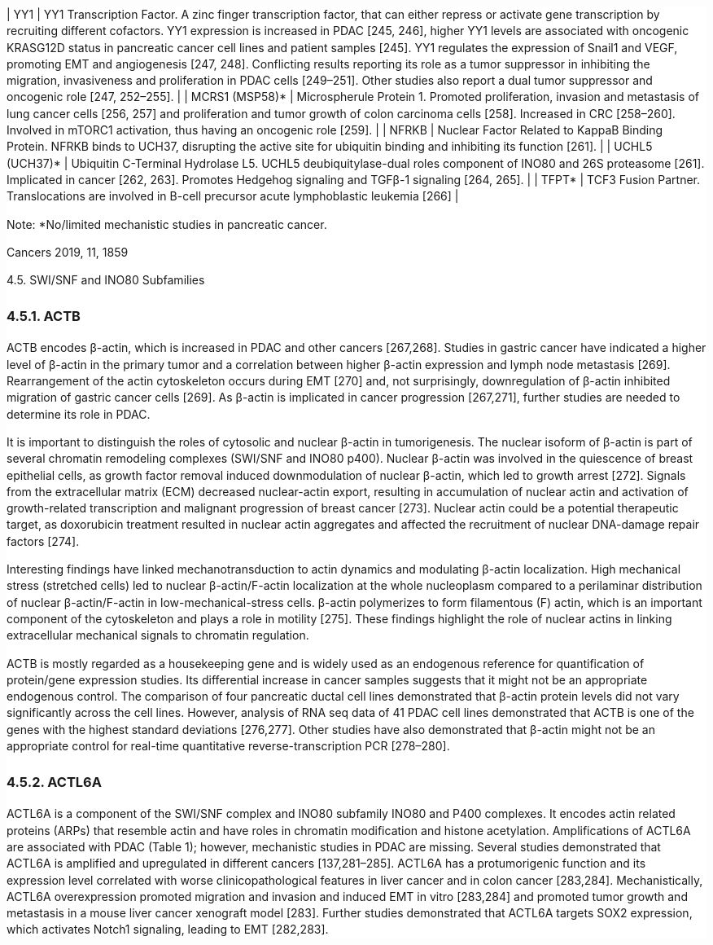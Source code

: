 | YY1               | YY1 Transcription Factor. A zinc finger transcription factor, that can either repress or activate gene transcription by recruiting different cofactors. YY1 expression is increased in PDAC [245, 246], higher YY1 levels are associated with oncogenic KRASG12D status in pancreatic cancer cell lines and patient samples [245]. YY1 regulates the expression of Snail1 and VEGF, promoting EMT and angiogenesis [247, 248]. Conflicting results reporting its role as a tumor suppressor in inhibiting the migration, invasiveness and proliferation in PDAC cells [249–251]. Other studies also report a dual tumor suppressor and oncogenic role [247, 252–255]. |
| MCRS1 (MSP58)*    | Microspherule Protein 1. Promoted proliferation, invasion and metastasis of lung cancer cells [256, 257] and proliferation and tumor growth of colon carcinoma cells [258]. Increased in CRC [258–260]. Involved in mTORC1 activation, thus having an oncogenic role [259]. |
| NFRKB             | Nuclear Factor Related to KappaB Binding Protein. NFRKB binds to UCH37, disrupting the active site for ubiquitin binding and inhibiting its function [261]. |
| UCHL5 (UCH37)*    | Ubiquitin C-Terminal Hydrolase L5. UCHL5 deubiquitylase-dual roles component of INO80 and 26S proteasome [261]. Implicated in cancer [262, 263]. Promotes Hedgehog signaling and TGFβ-1 signaling [264, 265]. |
| TFPT*             | TCF3 Fusion Partner. Translocations are involved in B-cell precursor acute lymphoblastic leukemia [266] |

Note: *No/limited mechanistic studies in pancreatic cancer.

Cancers 2019, 11, 1859

4.5. SWI/SNF and INO80 Subfamilies

### 4.5.1. ACTB

ACTB encodes β-actin, which is increased in PDAC and other cancers [267,268]. Studies in gastric cancer have indicated a higher level of β-actin in the primary tumor and a correlation between higher β-actin expression and lymph node metastasis [269]. Rearrangement of the actin cytoskeleton occurs during EMT [270] and, not surprisingly, downregulation of β-actin inhibited migration of gastric cancer cells [269]. As β-actin is implicated in cancer progression [267,271], further studies are needed to determine its role in PDAC.

It is important to distinguish the roles of cytosolic and nuclear β-actin in tumorigenesis. The nuclear isoform of β-actin is part of several chromatin remodeling complexes (SWI/SNF and INO80 p400). Nuclear β-actin was involved in the quiescence of breast epithelial cells, as growth factor removal induced downmodulation of nuclear β-actin, which led to growth arrest [272]. Signals from the extracellular matrix (ECM) decreased nuclear-actin export, resulting in accumulation of nuclear actin and activation of growth-related transcription and malignant progression of breast cancer [273]. Nuclear actin could be a potential therapeutic target, as doxorubicin treatment resulted in nuclear actin aggregates and affected the recruitment of nuclear DNA-damage repair factors [274].

Interesting findings have linked mechanotransduction to actin dynamics and modulating β-actin localization. High mechanical stress (stretched cells) led to nuclear β-actin/F-actin localization at the whole nucleoplasm compared to a perilaminar distribution of nuclear β-actin/F-actin in low-mechanical-stress cells. β-actin polymerizes to form filamentous (F) actin, which is an important component of the cytoskeleton and plays a role in motility [275]. These findings highlight the role of nuclear actins in linking extracellular mechanical signals to chromatin regulation.

ACTB is mostly regarded as a housekeeping gene and is widely used as an endogenous reference for quantification of protein/gene expression studies. Its differential increase in cancer samples suggests that it might not be an appropriate endogenous control. The comparison of four pancreatic ductal cell lines demonstrated that β-actin protein levels did not vary significantly across the cell lines. However, analysis of RNA seq data of 41 PDAC cell lines demonstrated that ACTB is one of the genes with the highest standard deviations [276,277]. Other studies have also demonstrated that β-actin might not be an appropriate control for real-time quantitative reverse-transcription PCR [278–280].

### 4.5.2. ACTL6A

ACTL6A is a component of the SWI/SNF complex and INO80 subfamily INO80 and P400 complexes. It encodes actin related proteins (ARPs) that resemble actin and have roles in chromatin modification and histone acetylation. Amplifications of ACTL6A are associated with PDAC (Table 1); however, mechanistic studies in PDAC are missing. Several studies demonstrated that ACTL6A is amplified and upregulated in different cancers [137,281–285]. ACTL6A has a protumorigenic function and its expression level correlated with worse clinicopathological features in liver cancer and in colon cancer [283,284]. Mechanistically, ACTL6A overexpression promoted migration and invasion and induced EMT in vitro [283,284] and promoted tumor growth and metastasis in a mouse liver cancer xenograft model [283]. Further studies demonstrated that ACTL6A targets SOX2 expression, which activates Notch1 signaling, leading to EMT [282,283].
